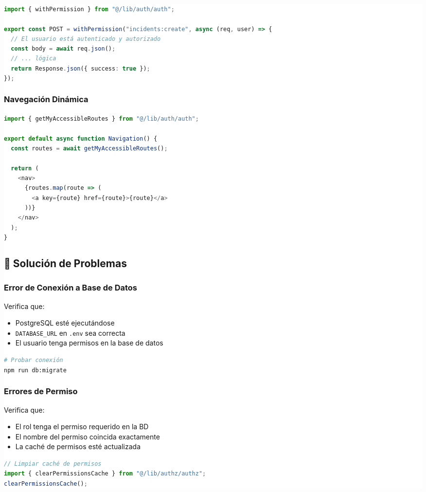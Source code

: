 ```typescript
import { withPermission } from "@/lib/auth/auth";

export const POST = withPermission("incidents:create", async (req, user) => {
  // El usuario está autenticado y autorizado
  const body = await req.json();
  // ... lógica
  return Response.json({ success: true });
});
```

### Navegación Dinámica

```typescript
import { getMyAccessibleRoutes } from "@/lib/auth/auth";

export default async function Navigation() {
  const routes = await getMyAccessibleRoutes();

  return (
    <nav>
      {routes.map(route => (
        <a key={route} href={route}>{route}</a>
      ))}
    </nav>
  );
}
```

## 🐛 Solución de Problemas

### Error de Conexión a Base de Datos

Verifica que:
- PostgreSQL esté ejecutándose
- `DATABASE_URL` en `.env` sea correcta
- El usuario tenga permisos en la base de datos

```bash
# Probar conexión
npm run db:migrate
```

### Errores de Permiso

Verifica que:
- El rol tenga el permiso requerido en la BD
- El nombre del permiso coincida exactamente
- La caché de permisos esté actualizada

```typescript
// Limpiar caché de permisos
import { clearPermissionsCache } from "@/lib/authz/authz";
clearPermissionsCache();
```
